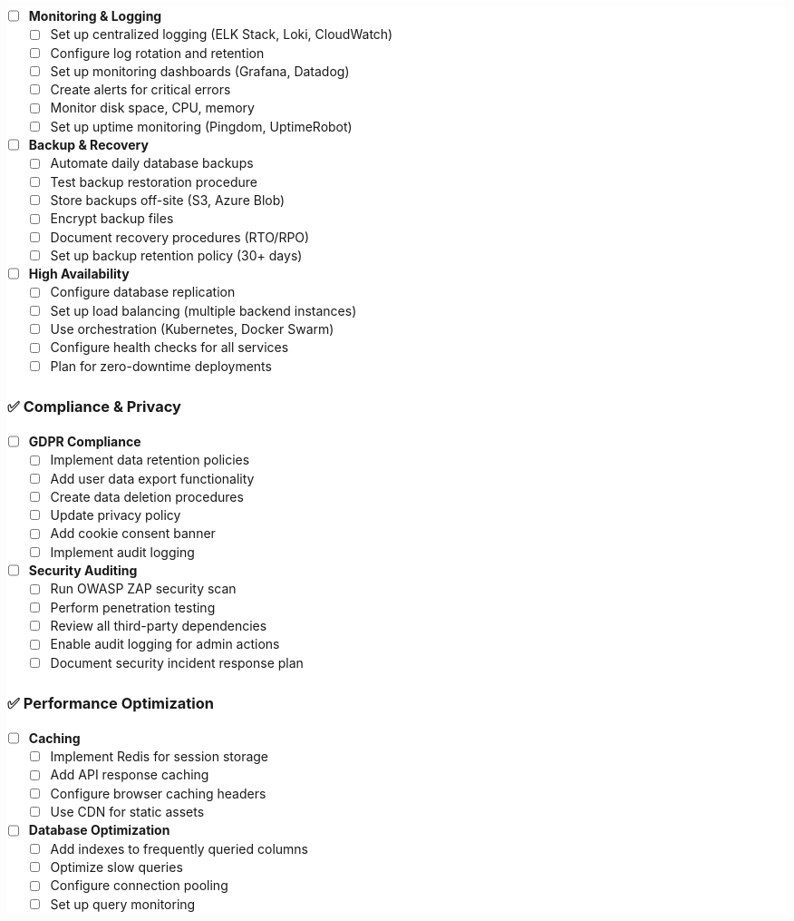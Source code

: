 - [ ] **Monitoring & Logging**
  - [ ] Set up centralized logging (ELK Stack, Loki, CloudWatch)
  - [ ] Configure log rotation and retention
  - [ ] Set up monitoring dashboards (Grafana, Datadog)
  - [ ] Create alerts for critical errors
  - [ ] Monitor disk space, CPU, memory
  - [ ] Set up uptime monitoring (Pingdom, UptimeRobot)

- [ ] **Backup & Recovery**
  - [ ] Automate daily database backups
  - [ ] Test backup restoration procedure
  - [ ] Store backups off-site (S3, Azure Blob)
  - [ ] Encrypt backup files
  - [ ] Document recovery procedures (RTO/RPO)
  - [ ] Set up backup retention policy (30+ days)

- [ ] **High Availability**
  - [ ] Configure database replication
  - [ ] Set up load balancing (multiple backend instances)
  - [ ] Use orchestration (Kubernetes, Docker Swarm)
  - [ ] Configure health checks for all services
  - [ ] Plan for zero-downtime deployments

### ✅ Compliance & Privacy

- [ ] **GDPR Compliance**
  - [ ] Implement data retention policies
  - [ ] Add user data export functionality
  - [ ] Create data deletion procedures
  - [ ] Update privacy policy
  - [ ] Add cookie consent banner
  - [ ] Implement audit logging

- [ ] **Security Auditing**
  - [ ] Run OWASP ZAP security scan
  - [ ] Perform penetration testing
  - [ ] Review all third-party dependencies
  - [ ] Enable audit logging for admin actions
  - [ ] Document security incident response plan

### ✅ Performance Optimization

- [ ] **Caching**
  - [ ] Implement Redis for session storage
  - [ ] Add API response caching
  - [ ] Configure browser caching headers
  - [ ] Use CDN for static assets

- [ ] **Database Optimization**
  - [ ] Add indexes to frequently queried columns
  - [ ] Optimize slow queries
  - [ ] Configure connection pooling
  - [ ] Set up query monitoring
